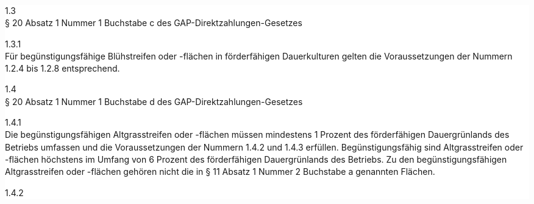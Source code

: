 1.3  
§ 20 Absatz 1 Nummer 1 Buchstabe c des GAP-Direktzahlungen-Gesetzes

1.3.1  
Für begünstigungsfähige Blühstreifen oder -flächen in förderfähigen Dauerkulturen gelten die Voraussetzungen der Nummern 1.2.4 bis 1.2.8 entsprechend.

1.4  
§ 20 Absatz 1 Nummer 1 Buchstabe d des GAP-Direktzahlungen-Gesetzes

1.4.1  
Die begünstigungsfähigen Altgrasstreifen oder -flächen müssen mindestens 1 Prozent des förderfähigen Dauergrünlands des Betriebs umfassen und die Voraussetzungen der Nummern 1.4.2 und 1.4.3 erfüllen. Begünstigungsfähig sind Altgrasstreifen oder -flächen höchstens im Umfang von 6 Prozent des förderfähigen Dauergrünlands des Betriebs. Zu den begünstigungsfähigen Altgrasstreifen oder -flächen gehören nicht die in § 11 Absatz 1 Nummer 2 Buchstabe a genannten Flächen.

1.4.2  
